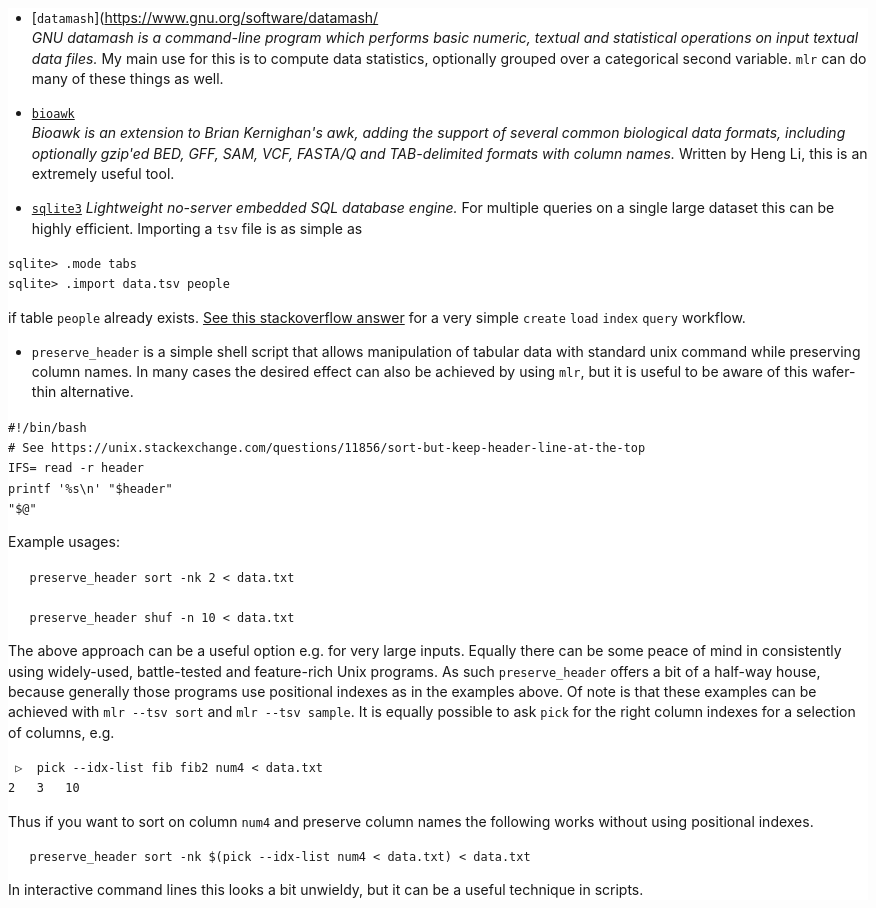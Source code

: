 
- [`datamash`](https://www.gnu.org/software/datamash/  
  _GNU datamash is a command-line program which performs basic numeric, textual and statistical operations on input textual data files._
  My main use for this is to compute data statistics, optionally grouped over a categorical second variable. `mlr` can do
  many of these things as well.

- [`bioawk`](https://github.com/lh3/bioawk)  
  _Bioawk is an extension to Brian Kernighan's awk, adding the support of several common biological data formats, including optionally gzip'ed BED, GFF, SAM, VCF, FASTA/Q and TAB-delimited formats with column names._
  Written by Heng Li, this is an extremely useful tool.

- [`sqlite3`](https://www.sqlite.org/index.html) _Lightweight no-server embedded SQL database engine._ For multiple queries
  on a single large dataset this can be highly efficient. Importing a `tsv` file is as simple as
```
sqlite> .mode tabs
sqlite> .import data.tsv people
```
   if table `people` already exists. [See this stackoverflow answer](https://stackoverflow.com/a/41865056) for
   a very simple `create` `load` `index` `query` workflow.


- `preserve_header` is a simple shell script that allows manipulation of tabular data
with standard unix command while preserving column names. In many cases the desired effect can also be achieved
by using `mlr`, but it is useful to be aware of this wafer-thin alternative.
```
#!/bin/bash
# See https://unix.stackexchange.com/questions/11856/sort-but-keep-header-line-at-the-top
IFS= read -r header
printf '%s\n' "$header"
"$@"
```
Example usages:
```
   preserve_header sort -nk 2 < data.txt

   preserve_header shuf -n 10 < data.txt
```
The above approach can be a useful option e.g. for very large inputs. Equally there can be some peace of mind
in consistently using widely-used, battle-tested and feature-rich Unix programs. As such `preserve_header` offers
a bit of a half-way house, because generally those programs use positional indexes as in the examples above.
Of note is that these examples can be achieved with `mlr --tsv sort` and `mlr --tsv sample`.
It is equally possible to ask `pick` for the right column indexes for a selection of columns, e.g.

```
 ▷  pick --idx-list fib fib2 num4 < data.txt
2	3	10
```
Thus if you want to sort on column `num4` and preserve column names the following works without using positional indexes.
```
   preserve_header sort -nk $(pick --idx-list num4 < data.txt) < data.txt
```
In interactive command lines this looks a bit unwieldy, but it can be a useful technique in scripts.
